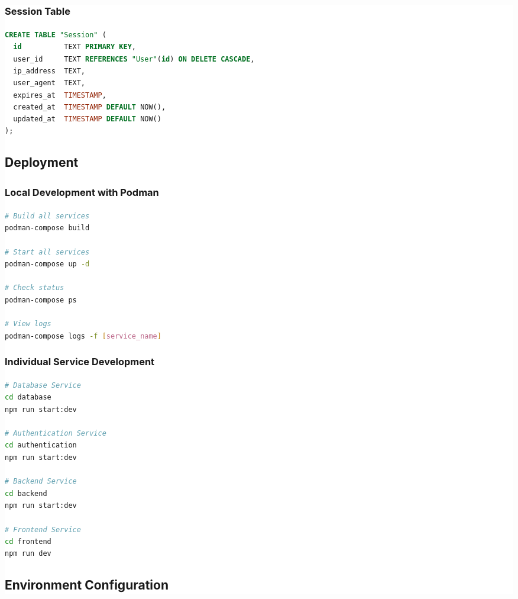### Session Table
```sql
CREATE TABLE "Session" (
  id          TEXT PRIMARY KEY,
  user_id     TEXT REFERENCES "User"(id) ON DELETE CASCADE,
  ip_address  TEXT,
  user_agent  TEXT,
  expires_at  TIMESTAMP,
  created_at  TIMESTAMP DEFAULT NOW(),
  updated_at  TIMESTAMP DEFAULT NOW()
);
```

## Deployment

### Local Development with Podman

```bash
# Build all services
podman-compose build

# Start all services
podman-compose up -d

# Check status
podman-compose ps

# View logs
podman-compose logs -f [service_name]
```

### Individual Service Development

```bash
# Database Service
cd database
npm run start:dev

# Authentication Service
cd authentication
npm run start:dev

# Backend Service
cd backend
npm run start:dev

# Frontend Service
cd frontend
npm run dev
```

## Environment Configuration
